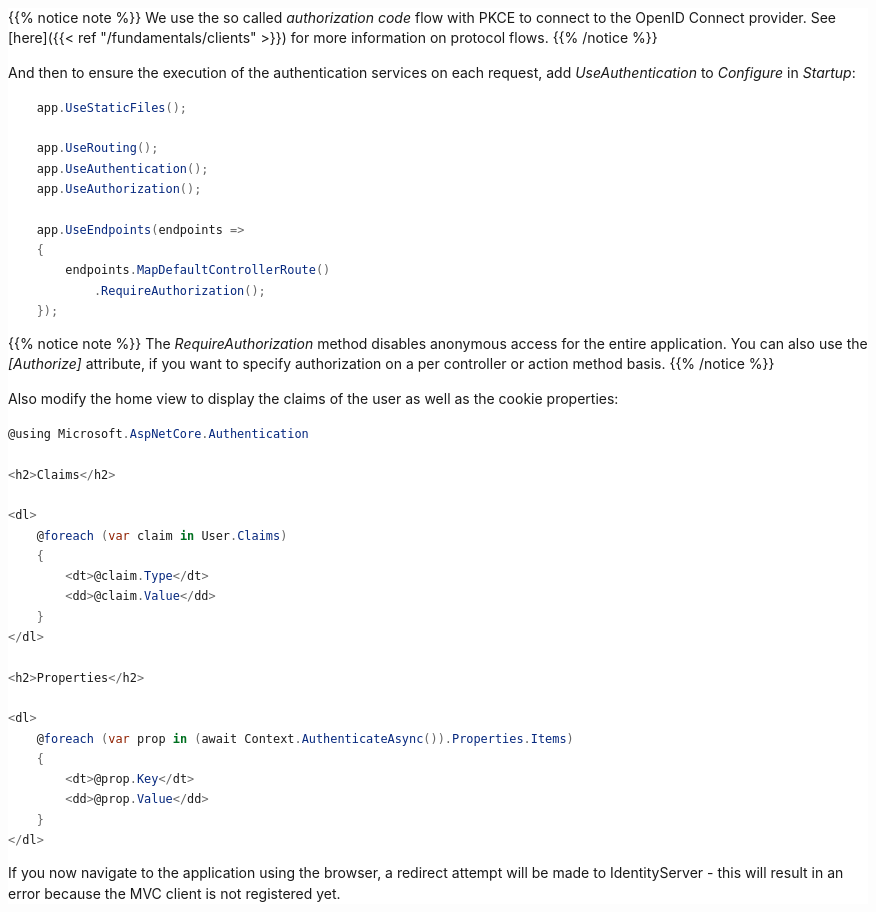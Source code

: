 {{% notice note %}}
We use the so called *authorization code* flow with PKCE to connect to the OpenID Connect provider. See [here]({{< ref "/fundamentals/clients" >}}) for more information on protocol flows.
{{% /notice %}}

And then to ensure the execution of the authentication services on each request, add *UseAuthentication* to *Configure* in *Startup*:

```cs
    app.UseStaticFiles();

    app.UseRouting();
    app.UseAuthentication();
    app.UseAuthorization();

    app.UseEndpoints(endpoints =>
    {
        endpoints.MapDefaultControllerRoute()
            .RequireAuthorization();
    });
```

{{% notice note %}}
The *RequireAuthorization* method disables anonymous access for the entire application. 
You can also use the *[Authorize]* attribute, if you want to specify authorization on a per controller or action method basis.
{{% /notice %}}

Also modify the home view to display the claims of the user as well as the cookie properties:

```cs
@using Microsoft.AspNetCore.Authentication

<h2>Claims</h2>

<dl>
    @foreach (var claim in User.Claims)
    {
        <dt>@claim.Type</dt>
        <dd>@claim.Value</dd>
    }
</dl>

<h2>Properties</h2>

<dl>
    @foreach (var prop in (await Context.AuthenticateAsync()).Properties.Items)
    {
        <dt>@prop.Key</dt>
        <dd>@prop.Value</dd>
    }
</dl>
```

If you now navigate to the application using the browser, a redirect attempt will be made
to IdentityServer - this will result in an error because the MVC client is not registered yet.
